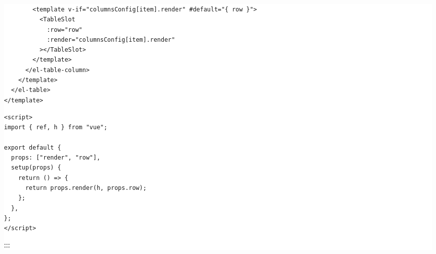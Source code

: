 ```vue [App.vue]
        <template v-if="columnsConfig[item].render" #default="{ row }">
          <TableSlot
            :row="row"
            :render="columnsConfig[item].render"
          ></TableSlot>
        </template>
      </el-table-column>
    </template>
  </el-table>
</template>
```

```vue [TableSlot.vue]
<script>
import { ref, h } from "vue";

export default {
  props: ["render", "row"],
  setup(props) {
    return () => {
      return props.render(h, props.row);
    };
  },
};
</script>
```

:::
